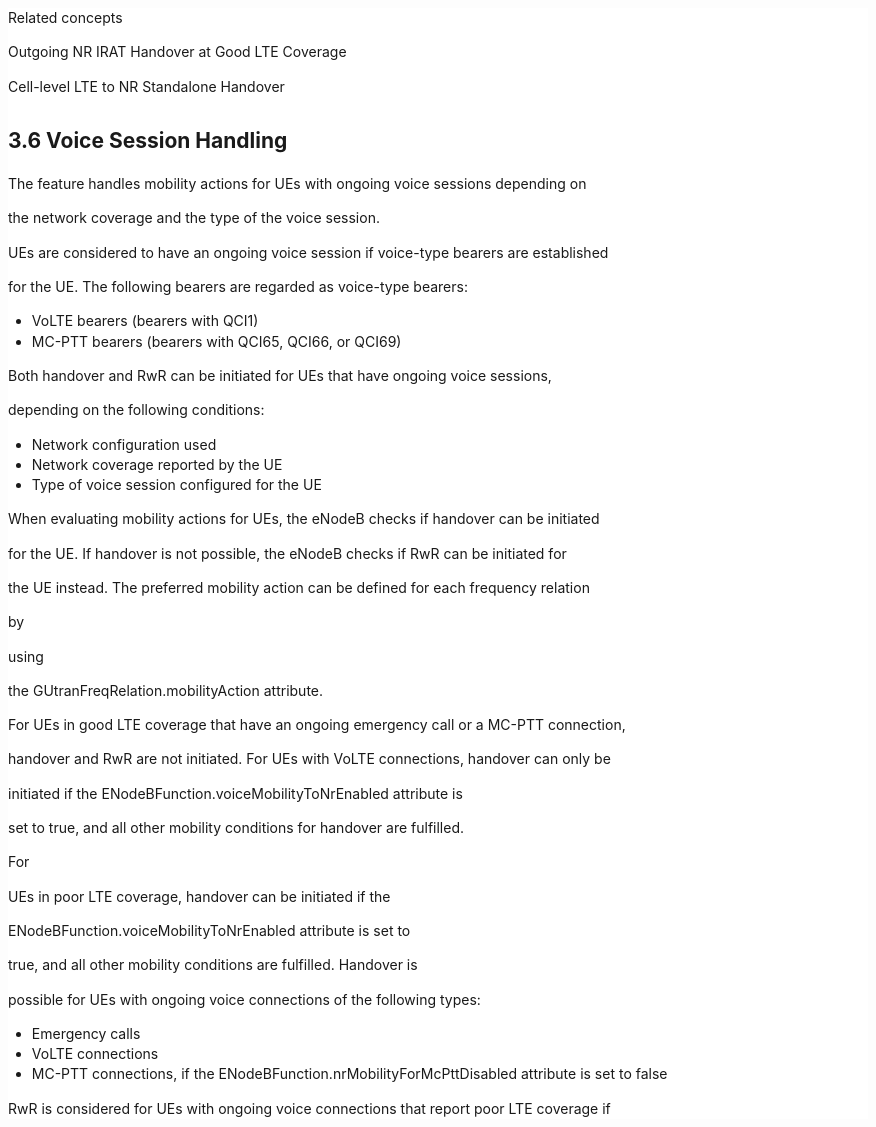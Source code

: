 Related concepts

Outgoing NR IRAT Handover at Good LTE Coverage

Cell-level LTE to NR Standalone Handover

## 3.6 Voice Session Handling

The feature handles mobility actions for UEs with ongoing voice sessions depending on

the network coverage and the type of the voice session.

UEs are considered to have an ongoing voice session if voice-type bearers are established

for the UE. The following bearers are regarded as voice-type bearers:

- VoLTE bearers (bearers with QCI1)
- MC-PTT bearers (bearers with QCI65, QCI66, or QCI69)

Both handover and RwR can be initiated for UEs that have ongoing voice sessions,

depending on the following conditions:

- Network configuration used
- Network coverage reported by the UE
- Type of voice session configured for the UE

When evaluating mobility actions for UEs, the eNodeB checks if handover can be initiated

for the UE. If handover is not possible, the eNodeB checks if RwR can be initiated for

the UE instead. The preferred mobility action can be defined for each frequency relation

by

using

the GUtranFreqRelation.mobilityAction attribute.

For UEs in good LTE coverage that have an ongoing emergency call or a MC-PTT connection,

handover and RwR are not initiated. For UEs with VoLTE connections, handover can only be

initiated if the ENodeBFunction.voiceMobilityToNrEnabled attribute is

set to true, and all other mobility conditions for handover are fulfilled.

For

UEs in poor LTE coverage, handover can be initiated if the

ENodeBFunction.voiceMobilityToNrEnabled attribute is set to

true, and all other mobility conditions are fulfilled. Handover is

possible for UEs with ongoing voice connections of the following types:

- Emergency calls
- VoLTE connections
- MC-PTT connections, if the ENodeBFunction.nrMobilityForMcPttDisabled attribute is set to false

RwR is considered for UEs with ongoing voice connections that report poor LTE coverage if
